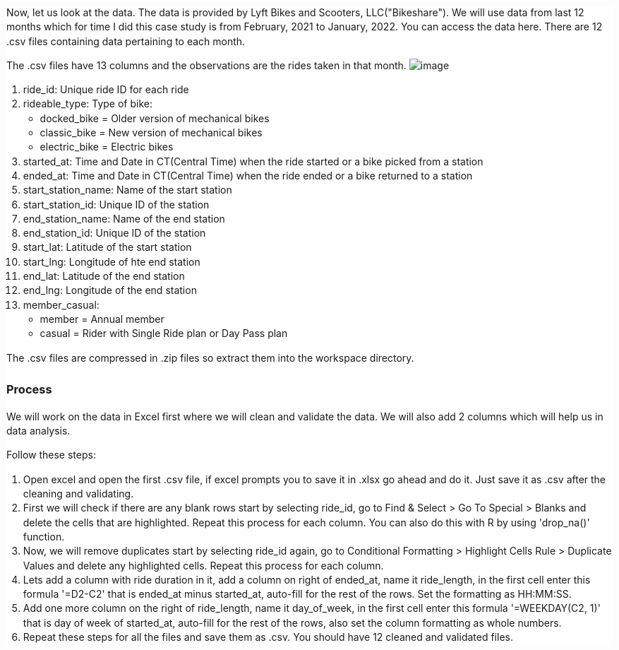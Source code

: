 Now, let us look at the data. The data is provided by Lyft Bikes and Scooters, LLC("Bikeshare"). We will use data from last 12 months which for time I did this case study is from February, 2021 to January, 2022. You can access the data here. There are 12 .csv files containing data pertaining to each month.

The .csv files have 13 columns and the observations are the rides taken in that month.
![image](https://user-images.githubusercontent.com/89932233/159140616-d07420f9-68ed-44b4-9b7e-81e82055bf7b.png)

1. ride_id: Unique ride ID for each ride
2. rideable_type: Type of bike:
   * docked_bike = Older version of mechanical bikes
   * classic_bike = New version of mechanical bikes
   * electric_bike = Electric bikes
4. started_at: Time and Date in CT(Central Time) when the ride started or a bike picked from a station
5. ended_at: Time and Date in CT(Central Time) when the ride ended or a bike returned to a station
6. start_station_name: Name of the start station
7. start_station_id: Unique ID of the station
8. end_station_name: Name of the end station
10. end_station_id: Unique ID of the station	
11. start_lat: Latitude of the start station
12. start_lng: Longitude of hte end station
13. end_lat: Latitude of the end station
14. end_lng: Longitude of the end station
15. member_casual:
    * member = Annual member
    * casual = Rider with Single Ride plan or Day Pass plan

The .csv files are compressed in .zip files so extract them into the workspace directory.

### Process

We will work on the data in Excel first where we will clean and validate the data. We will also add 2 columns which will help us in data analysis.

Follow these steps:
1. Open excel and open the first .csv file, if excel prompts you to save it in .xlsx go ahead and do it. Just save it as .csv after the cleaning and validating.
2. First we will check if there are any blank rows start by selecting ride_id, go to Find & Select > Go To Special > Blanks and delete the cells that are highlighted. Repeat this process for each column. You can also do this with R by using 'drop_na()' function.
3. Now, we will remove duplicates start by selecting ride_id again, go to Conditional Formatting > Highlight Cells Rule > Duplicate Values and delete any highlighted cells. Repeat this process for each column.
4. Lets add a column with ride duration in it, add a column on right of ended_at, name it ride_length, in the first cell enter this formula '=D2-C2' that is ended_at minus started_at, auto-fill for the rest of the rows. Set the formatting as HH:MM:SS.
5. Add one more column on the right of ride_length, name it day_of_week, in the first cell enter this formula '=WEEKDAY(C2, 1)' that is day of week of started_at, auto-fill for the rest of the rows, also set the column formatting as whole numbers.
6. Repeat these steps for all the files and save them as .csv. You should have 12 cleaned and validated files.

